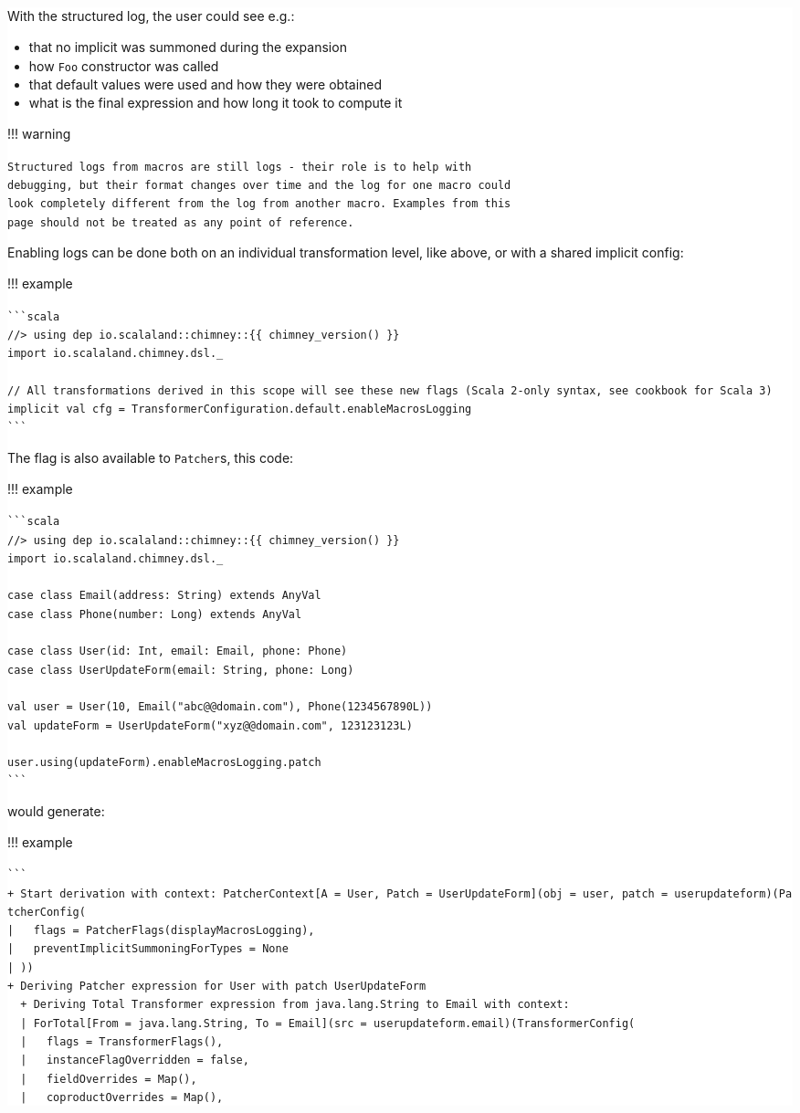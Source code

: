 With the structured log, the user could see e.g.:

  - that no implicit was summoned during the expansion
  - how `Foo` constructor was called
  - that default values were used and how they were obtained
  - what is the final expression and how long it took to compute it

!!! warning

    Structured logs from macros are still logs - their role is to help with
    debugging, but their format changes over time and the log for one macro could
    look completely different from the log from another macro. Examples from this
    page should not be treated as any point of reference.

Enabling logs can be done both on an individual transformation level, like
above, or with a shared implicit config:

!!! example

    ```scala
    //> using dep io.scalaland::chimney::{{ chimney_version() }}
    import io.scalaland.chimney.dsl._

    // All transformations derived in this scope will see these new flags (Scala 2-only syntax, see cookbook for Scala 3)
    implicit val cfg = TransformerConfiguration.default.enableMacrosLogging
    ```

The flag is also available to `Patcher`s, this code:

!!! example

    ```scala
    //> using dep io.scalaland::chimney::{{ chimney_version() }}
    import io.scalaland.chimney.dsl._

    case class Email(address: String) extends AnyVal
    case class Phone(number: Long) extends AnyVal

    case class User(id: Int, email: Email, phone: Phone)
    case class UserUpdateForm(email: String, phone: Long)

    val user = User(10, Email("abc@@domain.com"), Phone(1234567890L))
    val updateForm = UserUpdateForm("xyz@@domain.com", 123123123L)

    user.using(updateForm).enableMacrosLogging.patch
    ```

would generate:

!!! example

    ```
    + Start derivation with context: PatcherContext[A = User, Patch = UserUpdateForm](obj = user, patch = userupdateform)(PatcherConfig(
    |   flags = PatcherFlags(displayMacrosLogging),
    |   preventImplicitSummoningForTypes = None
    | ))
    + Deriving Patcher expression for User with patch UserUpdateForm
      + Deriving Total Transformer expression from java.lang.String to Email with context:
      | ForTotal[From = java.lang.String, To = Email](src = userupdateform.email)(TransformerConfig(
      |   flags = TransformerFlags(),
      |   instanceFlagOverridden = false,
      |   fieldOverrides = Map(),
      |   coproductOverrides = Map(),